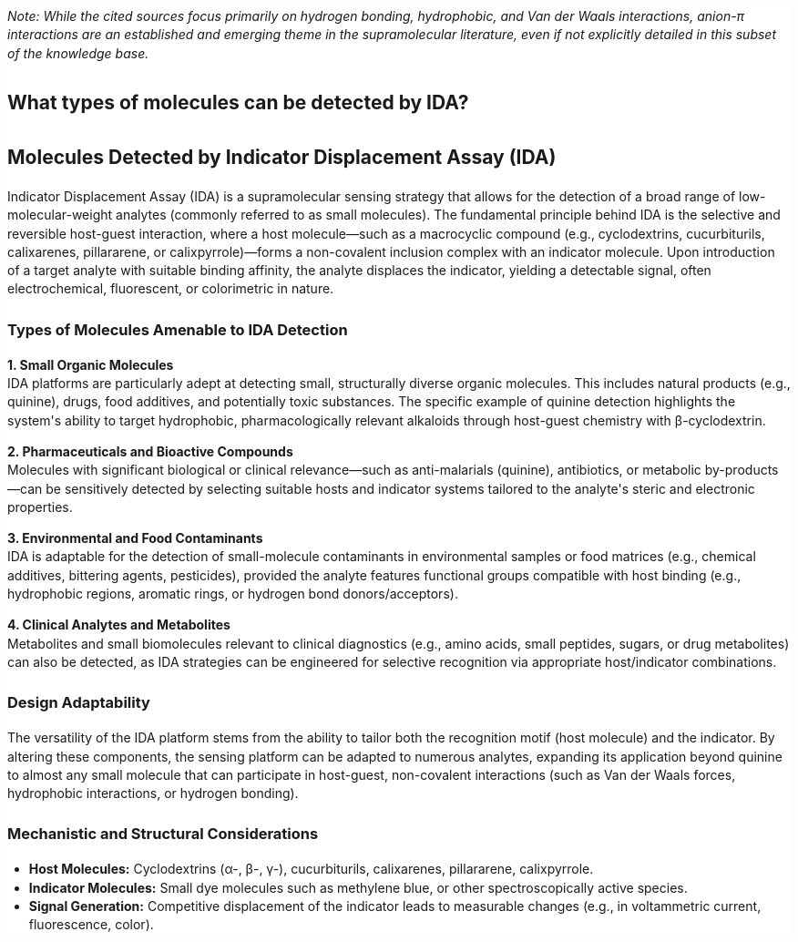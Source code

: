 
*Note: While the cited sources focus primarily on hydrogen bonding, hydrophobic, and Van der Waals interactions, anion-π interactions are an established and emerging theme in the supramolecular literature, even if not explicitly detailed in this subset of the knowledge base.*

## What types of molecules can be detected by IDA?

## Molecules Detected by Indicator Displacement Assay (IDA)

Indicator Displacement Assay (IDA) is a supramolecular sensing strategy that allows for the detection of a broad range of low-molecular-weight analytes (commonly referred to as small molecules). The fundamental principle behind IDA is the selective and reversible host-guest interaction, where a host molecule—such as a macrocyclic compound (e.g., cyclodextrins, cucurbiturils, calixarenes, pillararene, or calixpyrrole)—forms a non-covalent inclusion complex with an indicator molecule. Upon introduction of a target analyte with suitable binding affinity, the analyte displaces the indicator, yielding a detectable signal, often electrochemical, fluorescent, or colorimetric in nature.

### Types of Molecules Amenable to IDA Detection

**1. Small Organic Molecules**  
IDA platforms are particularly adept at detecting small, structurally diverse organic molecules. This includes natural products (e.g., quinine), drugs, food additives, and potentially toxic substances. The specific example of quinine detection highlights the system's ability to target hydrophobic, pharmacologically relevant alkaloids through host-guest chemistry with β-cyclodextrin.

**2. Pharmaceuticals and Bioactive Compounds**  
Molecules with significant biological or clinical relevance—such as anti-malarials (quinine), antibiotics, or metabolic by-products—can be sensitively detected by selecting suitable hosts and indicator systems tailored to the analyte's steric and electronic properties.

**3. Environmental and Food Contaminants**  
IDA is adaptable for the detection of small-molecule contaminants in environmental samples or food matrices (e.g., chemical additives, bittering agents, pesticides), provided the analyte features functional groups compatible with host binding (e.g., hydrophobic regions, aromatic rings, or hydrogen bond donors/acceptors).

**4. Clinical Analytes and Metabolites**  
Metabolites and small biomolecules relevant to clinical diagnostics (e.g., amino acids, small peptides, sugars, or drug metabolites) can also be detected, as IDA strategies can be engineered for selective recognition via appropriate host/indicator combinations.

### Design Adaptability

The versatility of the IDA platform stems from the ability to tailor both the recognition motif (host molecule) and the indicator. By altering these components, the sensing platform can be adapted to numerous analytes, expanding its application beyond quinine to almost any small molecule that can participate in host-guest, non-covalent interactions (such as Van der Waals forces, hydrophobic interactions, or hydrogen bonding).

### Mechanistic and Structural Considerations

- **Host Molecules:** Cyclodextrins (α-, β-, γ-), cucurbiturils, calixarenes, pillararene, calixpyrrole.
- **Indicator Molecules:** Small dye molecules such as methylene blue, or other spectroscopically active species.
- **Signal Generation:** Competitive displacement of the indicator leads to measurable changes (e.g., in voltammetric current, fluorescence, color).

